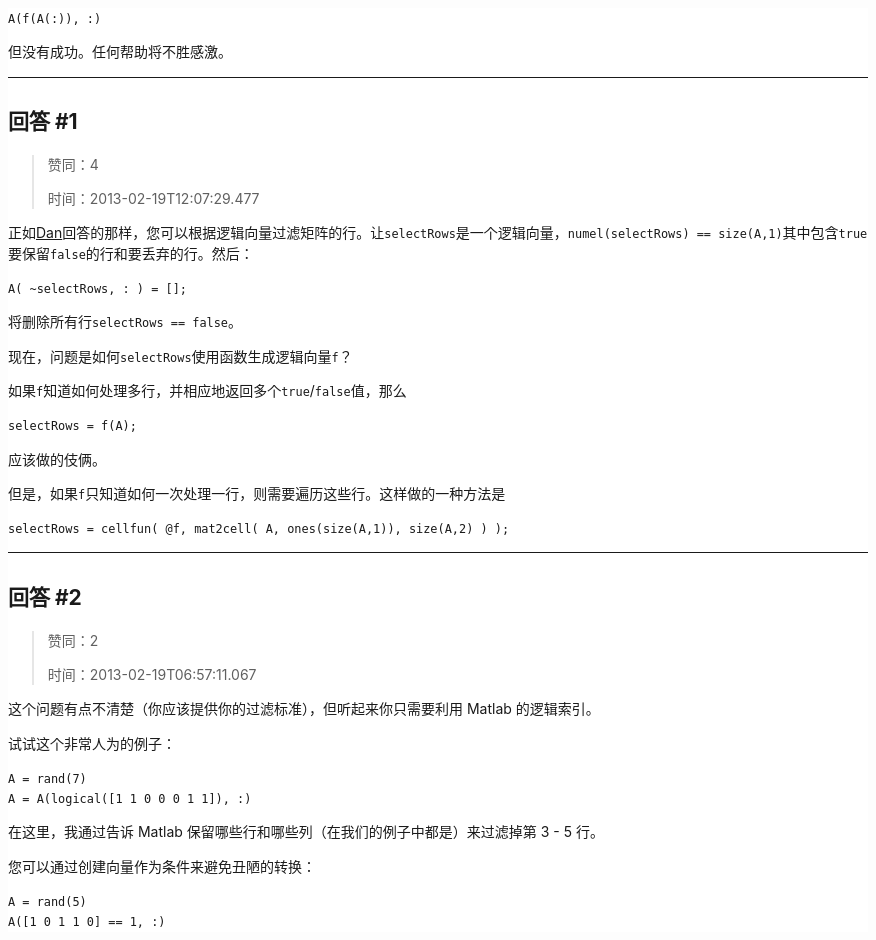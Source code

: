 ```
A(f(A(:)), :) 
```

但没有成功。任何帮助将不胜感激。

* * *

## 回答 #1

> 赞同：4
> 
> 时间：2013-02-19T12:07:29.477

正如[Dan](https://stackoverflow.com/a/14951554/1714410)回答的那样，您可以根据逻辑向量过滤矩阵的行。让`selectRows`是一个逻辑向量，`numel(selectRows) == size(A,1)`其中包含`true`要保留`false`的行和要丢弃的行。然后：

```
A( ~selectRows, : ) = []; 
```

将删除所有行`selectRows == false`。

现在，问题是如何`selectRows`使用函数生成逻辑向量`f`？

如果`f`知道如何处理多行，并相应地返回多个`true`/`false`值，那么

```
selectRows = f(A); 
```

应该做的伎俩。

但是，如果`f`只知道如何一次处理一行，则需要遍历这些行。这样做的一种方法是

```
selectRows = cellfun( @f, mat2cell( A, ones(size(A,1)), size(A,2) ) ); 
```

* * *

## 回答 #2

> 赞同：2
> 
> 时间：2013-02-19T06:57:11.067

这个问题有点不清楚（你应该提供你的过滤标准），但听起来你只需要利用 Matlab 的逻辑索引。

试试这个非常人为的例子：

```
A = rand(7)
A = A(logical([1 1 0 0 0 1 1]), :) 
```

在这里，我通过告诉 Matlab 保留哪些行和哪些列（在我们的例子中都是）来过滤掉第 3 - 5 行。

您可以通过创建向量作为条件来避免丑陋的转换：

```
A = rand(5)
A([1 0 1 1 0] == 1, :) 
```
